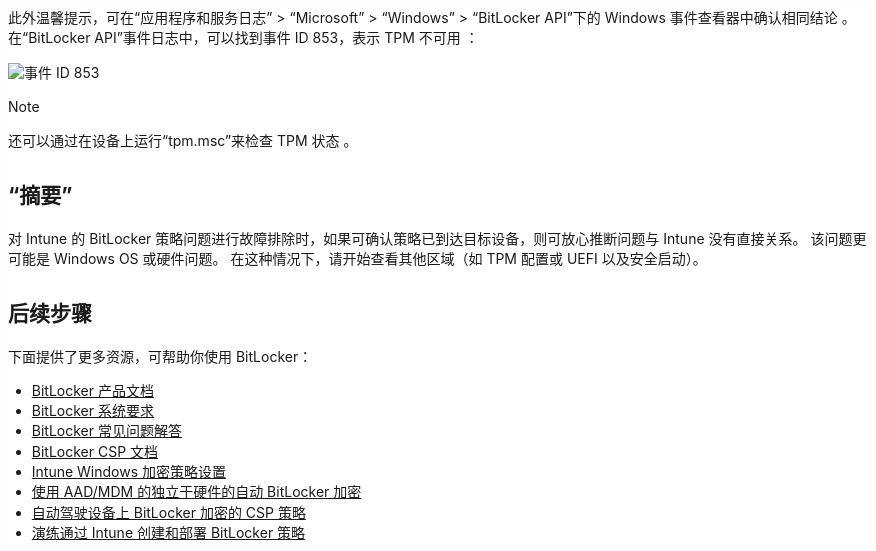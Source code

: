   此外温馨提示，可在“应用程序和服务日志” > “Microsoft” > “Windows” > “BitLocker API”下的 Windows 事件查看器中确认相同结论     。 在“BitLocker API”事件日志中，可以找到事件 ID 853，表示 TPM 不可用  ：

  ![事件 ID 853](./media/troubleshooting-bitlocker-policies/event-error.png)

  > [!NOTE]
  > 还可以通过在设备上运行“tpm.msc”来检查 TPM 状态  。

## <a name="summary"></a>“摘要”

对 Intune 的 BitLocker 策略问题进行故障排除时，如果可确认策略已到达目标设备，则可放心推断问题与 Intune 没有直接关系。 该问题更可能是 Windows OS 或硬件问题。 在这种情况下，请开始查看其他区域（如 TPM 配置或 UEFI 以及安全启动）。

## <a name="next-steps"></a>后续步骤  

下面提供了更多资源，可帮助你使用 BitLocker：

- [BitLocker 产品文档](https://docs.microsoft.com/windows/security/information-protection/bitlocker/bitlocker-overview)
- [BitLocker 系统要求](https://docs.microsoft.com/windows/security/information-protection/bitlocker/bitlocker-overview#system-requirements)
- [BitLocker 常见问题解答](https://docs.microsoft.com/windows/security/information-protection/bitlocker/bitlocker-frequently-asked-questions)
- [BitLocker CSP 文档](https://docs.microsoft.com/windows/client-management/mdm/bitlocker-csp)
- [Intune Windows 加密策略设置](https://docs.microsoft.com/intune/endpoint-protection-windows-10#windows-encryption)
- [使用 AAD/MDM 的独立于硬件的自动 BitLocker 加密](https://blogs.technet.microsoft.com/home_is_where_i_lay_my_head/2017/06/07/hardware-independent-automatic-bitlocker-encryption-using-aadmdm/)
- [自动驾驶设备上 BitLocker 加密的 CSP 策略](https://techcommunity.microsoft.com/t5/Windows-10-security/CSP-policy-for-bitLocker-encryption-on-autopilot-devices/m-p/284537)
- [演练通过 Intune 创建和部署 BitLocker 策略](https://blogs.technet.microsoft.com/cbernier/2017/07/11/windows-10-intune-windows-bitlocker-management-yes/)
